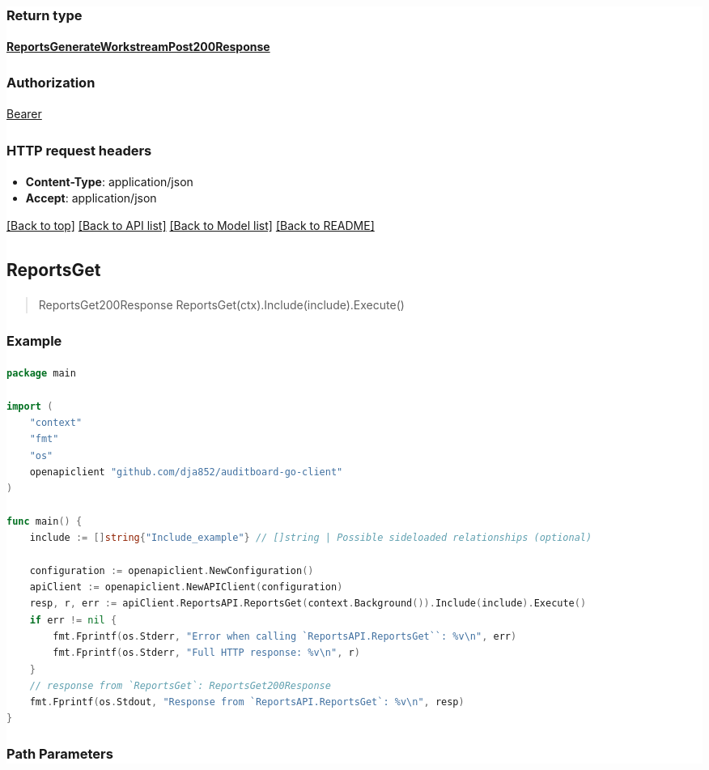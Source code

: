 ### Return type

[**ReportsGenerateWorkstreamPost200Response**](ReportsGenerateWorkstreamPost200Response.md)

### Authorization

[Bearer](../README.md#Bearer)

### HTTP request headers

- **Content-Type**: application/json
- **Accept**: application/json

[[Back to top]](#) [[Back to API list]](../README.md#documentation-for-api-endpoints)
[[Back to Model list]](../README.md#documentation-for-models)
[[Back to README]](../README.md)


## ReportsGet

> ReportsGet200Response ReportsGet(ctx).Include(include).Execute()



### Example

```go
package main

import (
	"context"
	"fmt"
	"os"
	openapiclient "github.com/dja852/auditboard-go-client"
)

func main() {
	include := []string{"Include_example"} // []string | Possible sideloaded relationships (optional)

	configuration := openapiclient.NewConfiguration()
	apiClient := openapiclient.NewAPIClient(configuration)
	resp, r, err := apiClient.ReportsAPI.ReportsGet(context.Background()).Include(include).Execute()
	if err != nil {
		fmt.Fprintf(os.Stderr, "Error when calling `ReportsAPI.ReportsGet``: %v\n", err)
		fmt.Fprintf(os.Stderr, "Full HTTP response: %v\n", r)
	}
	// response from `ReportsGet`: ReportsGet200Response
	fmt.Fprintf(os.Stdout, "Response from `ReportsAPI.ReportsGet`: %v\n", resp)
}
```

### Path Parameters

